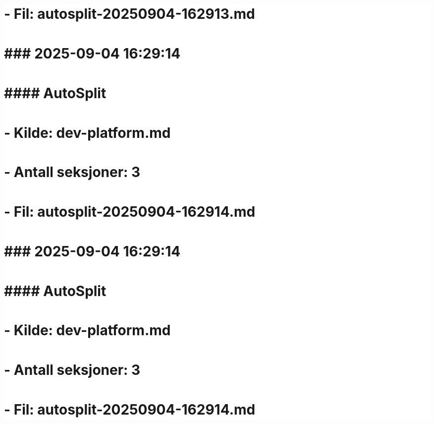 # \- Fil: autosplit-20250904-162913.md

#

#

#

#

# \### 2025-09-04 16:29:14

# \#### AutoSplit

# \- Kilde: dev-platform.md

# \- Antall seksjoner: 3

# \- Fil: autosplit-20250904-162914.md

#

#

#

#

# \### 2025-09-04 16:29:14

# \#### AutoSplit

# \- Kilde: dev-platform.md

# \- Antall seksjoner: 3

# \- Fil: autosplit-20250904-162914.md

#

#

#
